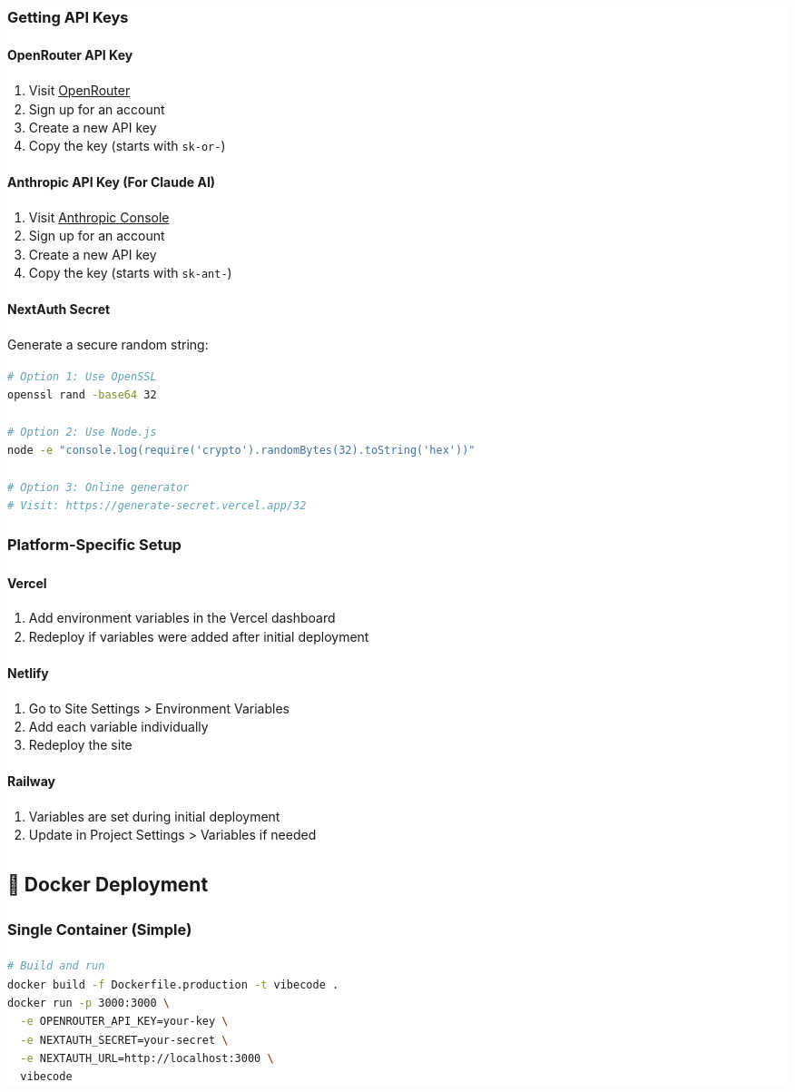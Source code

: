 ### Getting API Keys

#### OpenRouter API Key
1. Visit [OpenRouter](https://openrouter.ai/keys)
2. Sign up for an account
3. Create a new API key
4. Copy the key (starts with `sk-or-`)

#### Anthropic API Key (For Claude AI)
1. Visit [Anthropic Console](https://console.anthropic.com/keys)
2. Sign up for an account
3. Create a new API key
4. Copy the key (starts with `sk-ant-`)

#### NextAuth Secret
Generate a secure random string:
```bash
# Option 1: Use OpenSSL
openssl rand -base64 32

# Option 2: Use Node.js
node -e "console.log(require('crypto').randomBytes(32).toString('hex'))"

# Option 3: Online generator
# Visit: https://generate-secret.vercel.app/32
```

### Platform-Specific Setup

#### Vercel
1. Add environment variables in the Vercel dashboard
2. Redeploy if variables were added after initial deployment

#### Netlify
1. Go to Site Settings > Environment Variables
2. Add each variable individually
3. Redeploy the site

#### Railway
1. Variables are set during initial deployment
2. Update in Project Settings > Variables if needed

## 🐳 Docker Deployment

### Single Container (Simple)

```bash
# Build and run
docker build -f Dockerfile.production -t vibecode .
docker run -p 3000:3000 \
  -e OPENROUTER_API_KEY=your-key \
  -e NEXTAUTH_SECRET=your-secret \
  -e NEXTAUTH_URL=http://localhost:3000 \
  vibecode
```

